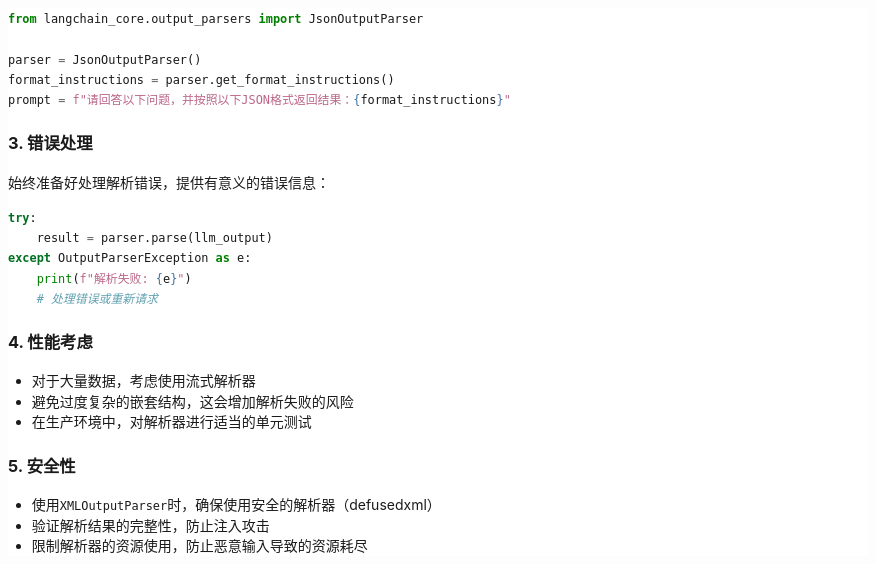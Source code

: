 ```python
from langchain_core.output_parsers import JsonOutputParser

parser = JsonOutputParser()
format_instructions = parser.get_format_instructions()
prompt = f"请回答以下问题，并按照以下JSON格式返回结果：{format_instructions}"
```

### 3. 错误处理
始终准备好处理解析错误，提供有意义的错误信息：

```python
try:
    result = parser.parse(llm_output)
except OutputParserException as e:
    print(f"解析失败: {e}")
    # 处理错误或重新请求
```

### 4. 性能考虑
- 对于大量数据，考虑使用流式解析器
- 避免过度复杂的嵌套结构，这会增加解析失败的风险
- 在生产环境中，对解析器进行适当的单元测试

### 5. 安全性
- 使用`XMLOutputParser`时，确保使用安全的解析器（defusedxml）
- 验证解析结果的完整性，防止注入攻击
- 限制解析器的资源使用，防止恶意输入导致的资源耗尽

